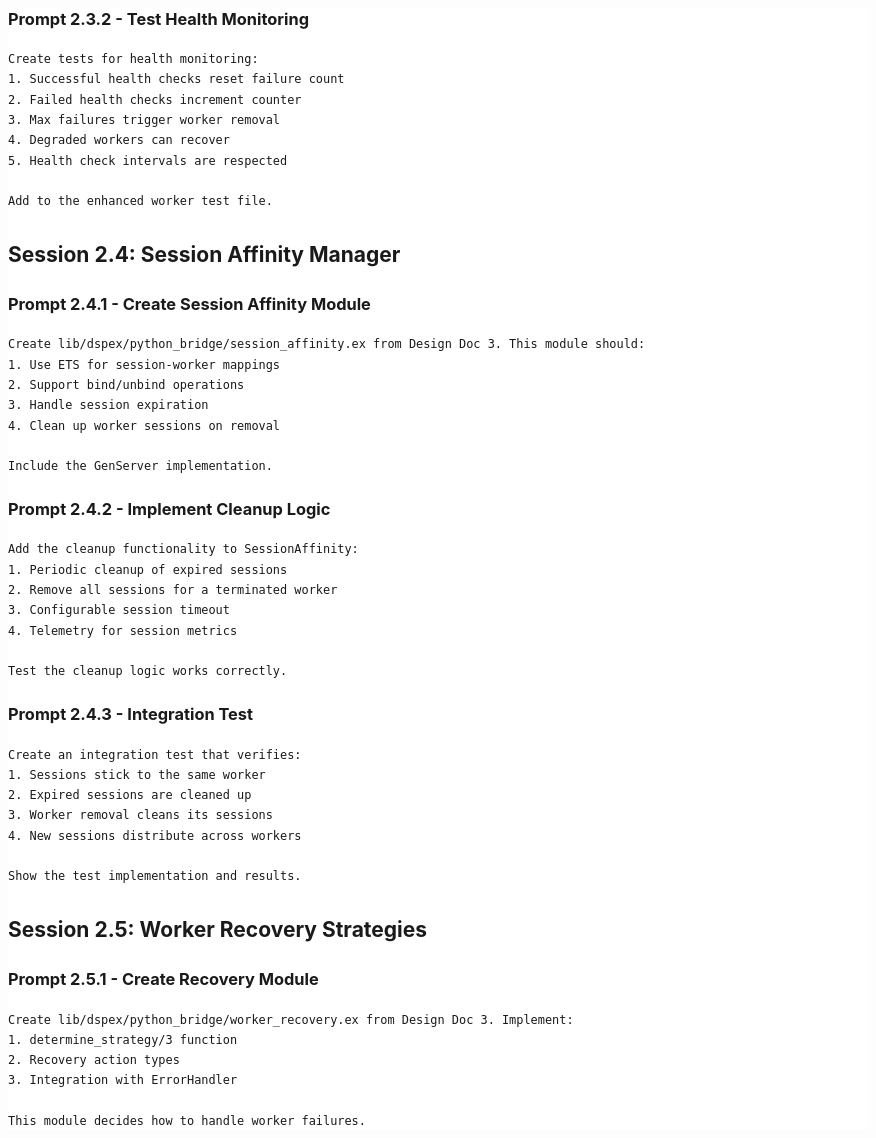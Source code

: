 ### Prompt 2.3.2 - Test Health Monitoring
```
Create tests for health monitoring:
1. Successful health checks reset failure count
2. Failed health checks increment counter
3. Max failures trigger worker removal
4. Degraded workers can recover
5. Health check intervals are respected

Add to the enhanced worker test file.
```

## Session 2.4: Session Affinity Manager

### Prompt 2.4.1 - Create Session Affinity Module
```
Create lib/dspex/python_bridge/session_affinity.ex from Design Doc 3. This module should:
1. Use ETS for session-worker mappings
2. Support bind/unbind operations
3. Handle session expiration
4. Clean up worker sessions on removal

Include the GenServer implementation.
```

### Prompt 2.4.2 - Implement Cleanup Logic
```
Add the cleanup functionality to SessionAffinity:
1. Periodic cleanup of expired sessions
2. Remove all sessions for a terminated worker
3. Configurable session timeout
4. Telemetry for session metrics

Test the cleanup logic works correctly.
```

### Prompt 2.4.3 - Integration Test
```
Create an integration test that verifies:
1. Sessions stick to the same worker
2. Expired sessions are cleaned up
3. Worker removal cleans its sessions
4. New sessions distribute across workers

Show the test implementation and results.
```

## Session 2.5: Worker Recovery Strategies

### Prompt 2.5.1 - Create Recovery Module
```
Create lib/dspex/python_bridge/worker_recovery.ex from Design Doc 3. Implement:
1. determine_strategy/3 function
2. Recovery action types
3. Integration with ErrorHandler

This module decides how to handle worker failures.
```
